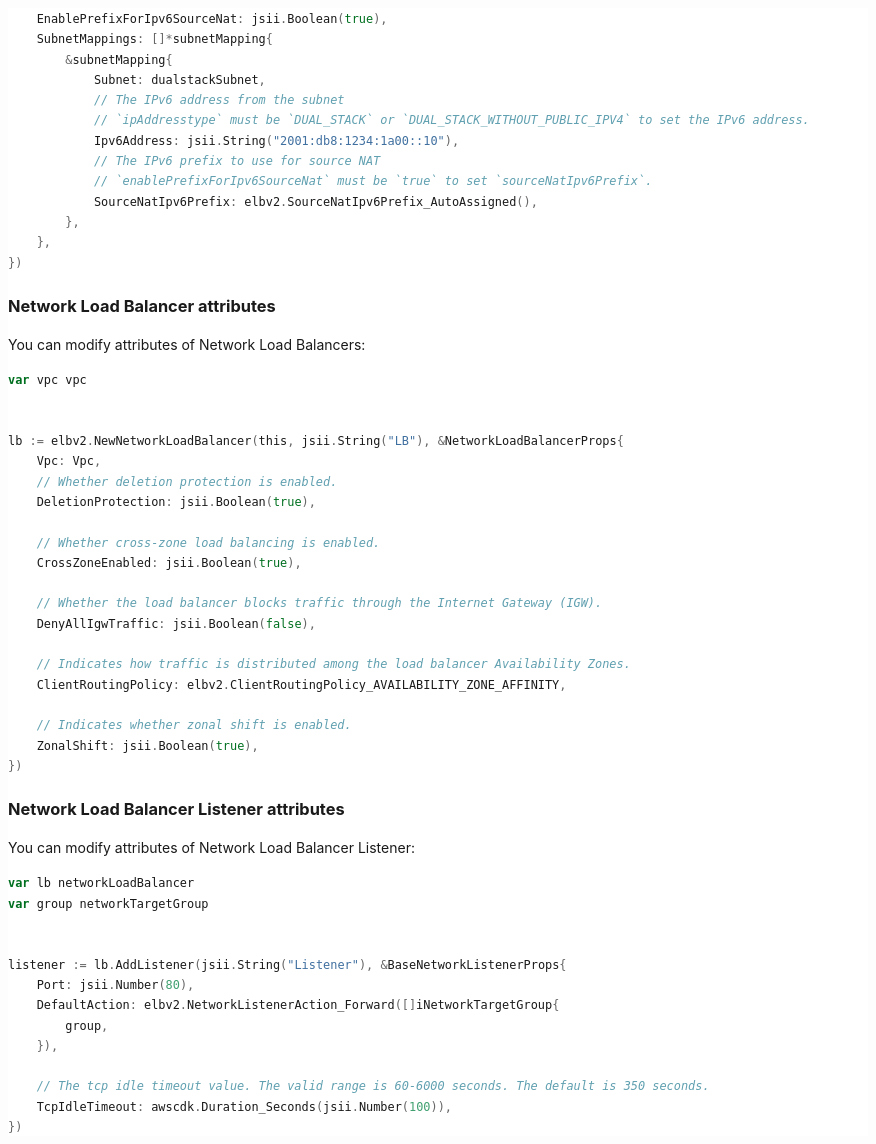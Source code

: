 ```go
	EnablePrefixForIpv6SourceNat: jsii.Boolean(true),
	SubnetMappings: []*subnetMapping{
		&subnetMapping{
			Subnet: dualstackSubnet,
			// The IPv6 address from the subnet
			// `ipAddresstype` must be `DUAL_STACK` or `DUAL_STACK_WITHOUT_PUBLIC_IPV4` to set the IPv6 address.
			Ipv6Address: jsii.String("2001:db8:1234:1a00::10"),
			// The IPv6 prefix to use for source NAT
			// `enablePrefixForIpv6SourceNat` must be `true` to set `sourceNatIpv6Prefix`.
			SourceNatIpv6Prefix: elbv2.SourceNatIpv6Prefix_AutoAssigned(),
		},
	},
})
```

### Network Load Balancer attributes

You can modify attributes of Network Load Balancers:

```go
var vpc vpc


lb := elbv2.NewNetworkLoadBalancer(this, jsii.String("LB"), &NetworkLoadBalancerProps{
	Vpc: Vpc,
	// Whether deletion protection is enabled.
	DeletionProtection: jsii.Boolean(true),

	// Whether cross-zone load balancing is enabled.
	CrossZoneEnabled: jsii.Boolean(true),

	// Whether the load balancer blocks traffic through the Internet Gateway (IGW).
	DenyAllIgwTraffic: jsii.Boolean(false),

	// Indicates how traffic is distributed among the load balancer Availability Zones.
	ClientRoutingPolicy: elbv2.ClientRoutingPolicy_AVAILABILITY_ZONE_AFFINITY,

	// Indicates whether zonal shift is enabled.
	ZonalShift: jsii.Boolean(true),
})
```

### Network Load Balancer Listener attributes

You can modify attributes of Network Load Balancer Listener:

```go
var lb networkLoadBalancer
var group networkTargetGroup


listener := lb.AddListener(jsii.String("Listener"), &BaseNetworkListenerProps{
	Port: jsii.Number(80),
	DefaultAction: elbv2.NetworkListenerAction_Forward([]iNetworkTargetGroup{
		group,
	}),

	// The tcp idle timeout value. The valid range is 60-6000 seconds. The default is 350 seconds.
	TcpIdleTimeout: awscdk.Duration_Seconds(jsii.Number(100)),
})
```
